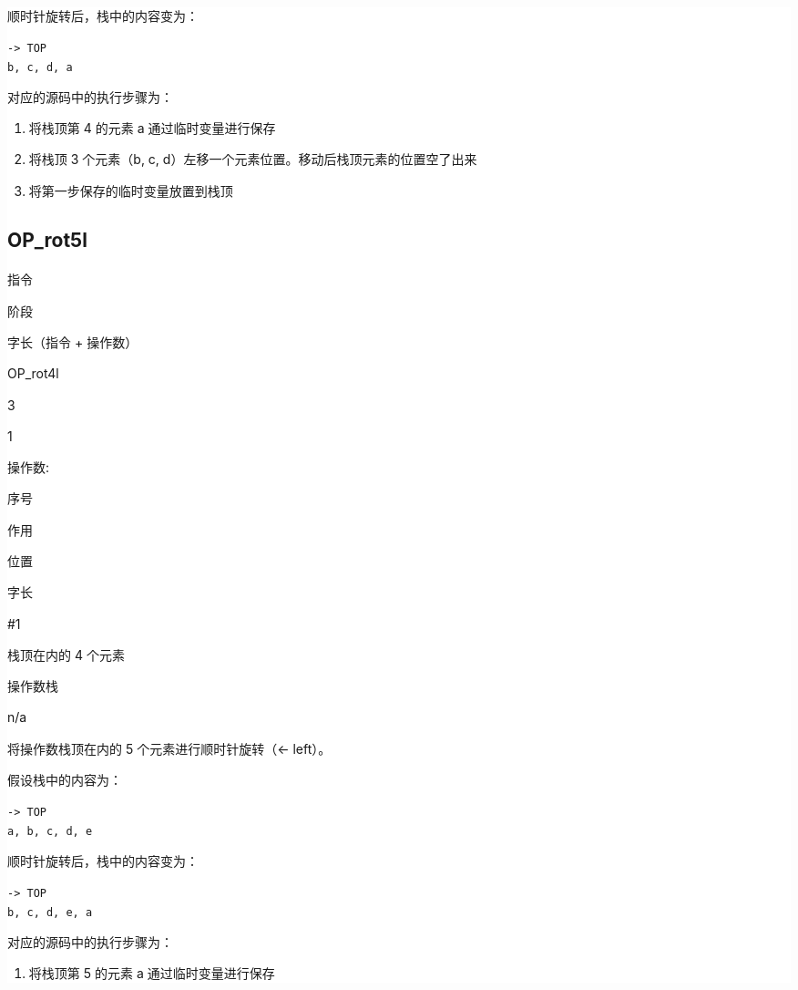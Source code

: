 
顺时针旋转后，栈中的内容变为：

    -> TOP
    b, c, d, a
    

对应的源码中的执行步骤为：

1.  将栈顶第 4 的元素 a 通过临时变量进行保存
    
2.  将栈顶 3 个元素（b, c, d）左移一个元素位置。移动后栈顶元素的位置空了出来
    
3.  将第一步保存的临时变量放置到栈顶
    

OP\_rot5l
---------

指令

阶段

字长（指令 + 操作数）

OP\_rot4l

3

1

操作数:

序号

作用

位置

字长

#1

栈顶在内的 4 个元素

操作数栈

n/a

将操作数栈顶在内的 5 个元素进行顺时针旋转（<- left）。

假设栈中的内容为：

    -> TOP
    a, b, c, d, e
    

顺时针旋转后，栈中的内容变为：

    -> TOP
    b, c, d, e, a
    

对应的源码中的执行步骤为：

1.  将栈顶第 5 的元素 a 通过临时变量进行保存
    